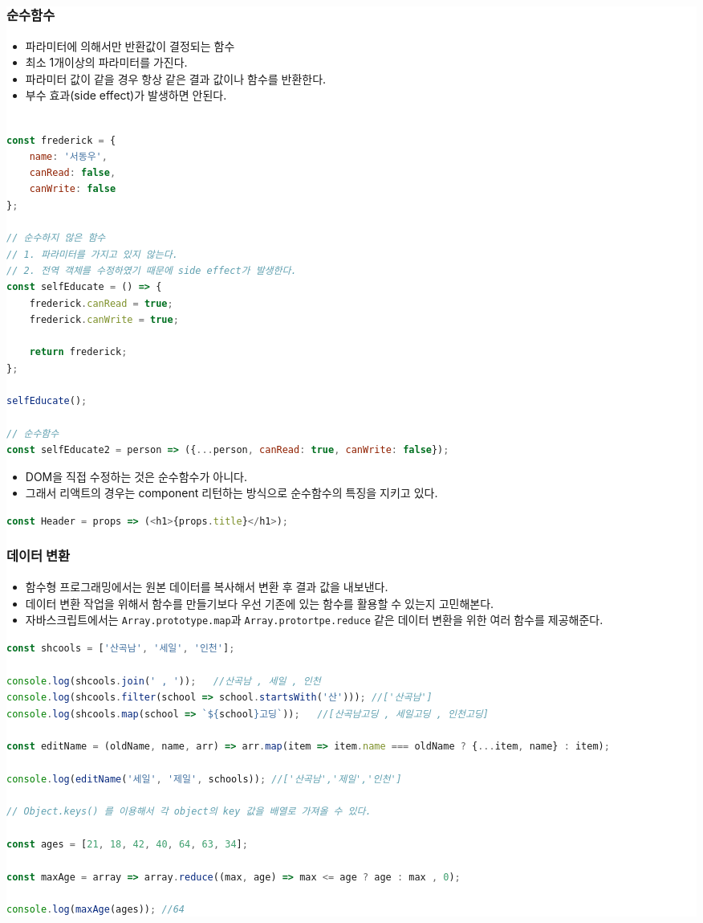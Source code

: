 ### 순수함수

* 파라미터에 의해서만 반환값이 결정되는 함수
* 최소 1개이상의 파라미터를 가진다.
* 파라미터 값이 같을 경우 항상 같은 결과 값이나 함수를 반환한다.
* 부수 효과(side effect)가 발생하면 안된다.

```javascript

const frederick = {
    name: '서동우',
    canRead: false,
    canWrite: false
};

// 순수하지 않은 함수
// 1. 파라미터를 가지고 있지 않는다.
// 2. 전역 객체를 수정하였기 때문에 side effect가 발생한다.
const selfEducate = () => {
    frederick.canRead = true;
    frederick.canWrite = true;

    return frederick;
};

selfEducate();

// 순수함수
const selfEducate2 = person => ({...person, canRead: true, canWrite: false});
```
* DOM을 직접 수정하는 것은 순수함수가 아니다.
* 그래서 리액트의 경우는 component 리턴하는 방식으로 순수함수의 특징을 지키고 있다.
```javascript
const Header = props => (<h1>{props.title}</h1>);
```

### 데이터 변환

* 함수형 프로그래밍에서는 원본 데이터를 복사해서 변환 후 결과 값을 내보낸다.
* 데이터 변환 작업을 위해서 함수를 만들기보다 우선 기존에 있는 함수를 활용할 수 있는지 고민해본다. 
* 자바스크립트에서는 `Array.prototype.map`과 `Array.protortpe.reduce` 같은 데이터 변환을 위한 여러 함수를 제공해준다.
```javascript
const shcools = ['산곡남', '세일', '인천'];

console.log(shcools.join(' , '));   //산곡남 , 세일 , 인천
console.log(shcools.filter(school => school.startsWith('산'))); //['산곡남']
console.log(shcools.map(school => `${school}고딩`));   //[산곡남고딩 , 세일고딩 , 인천고딩]

const editName = (oldName, name, arr) => arr.map(item => item.name === oldName ? {...item, name} : item);

console.log(editName('세일', '제일', schools)); //['산곡남','제일','인천']

// Object.keys() 를 이용해서 각 object의 key 값을 배열로 가져올 수 있다.

const ages = [21, 18, 42, 40, 64, 63, 34];

const maxAge = array => array.reduce((max, age) => max <= age ? age : max , 0);

console.log(maxAge(ages)); //64
```
